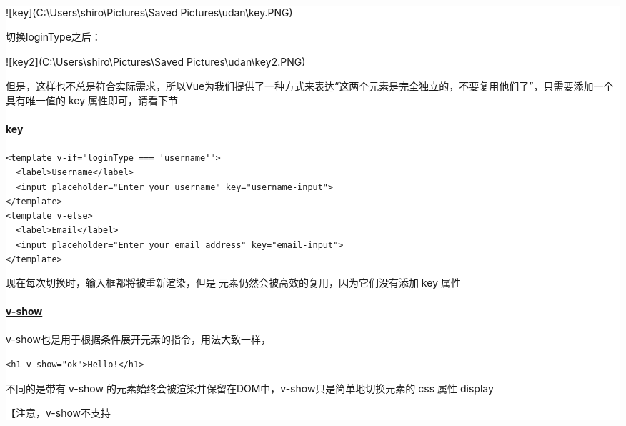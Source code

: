 ![key](C:\Users\shiro\Pictures\Saved Pictures\udan\key.PNG)

切换loginType之后：

![key2](C:\Users\shiro\Pictures\Saved Pictures\udan\key2.PNG)

但是，这样也不总是符合实际需求，所以Vue为我们提供了一种方式来表达“这两个元素是完全独立的，不要复用他们了”，只需要添加一个具有唯一值的  key  属性即可，请看下节

#### [key]()

```
<template v-if="loginType === 'username'">
  <label>Username</label>
  <input placeholder="Enter your username" key="username-input">
</template>
<template v-else>
  <label>Email</label>
  <input placeholder="Enter your email address" key="email-input">
</template>
```

现在每次切换时，输入框都将被重新渲染，但是 <label> 元素仍然会被高效的复用，因为它们没有添加 key 属性

#### [v-show]()

v-show也是用于根据条件展开元素的指令，用法大致一样，

```
<h1 v-show="ok">Hello!</h1>
```

不同的是带有 v-show 的元素始终会被渲染并保留在DOM中，v-show只是简单地切换元素的 css 属性 display

【注意，v-show不支持<template>元素，也不支持 v-else】

#### [v-for遍历数组]()

在 v-for 块中，还支持一个可选的第二个参数为当前项的索引

```
<div id='app'>
	<ul>
		<li v-for="(todo,index) in todos">    		{{todo.text}}-{{index}}</li>
	</ul>
</div>	
<script>
var app = new Vue({
				el:'#app',
				data:{
					todos:[
						{text:'a'},
						{text:'b'},
						{text:'c'}
					]
				}
			});
</script>
```
